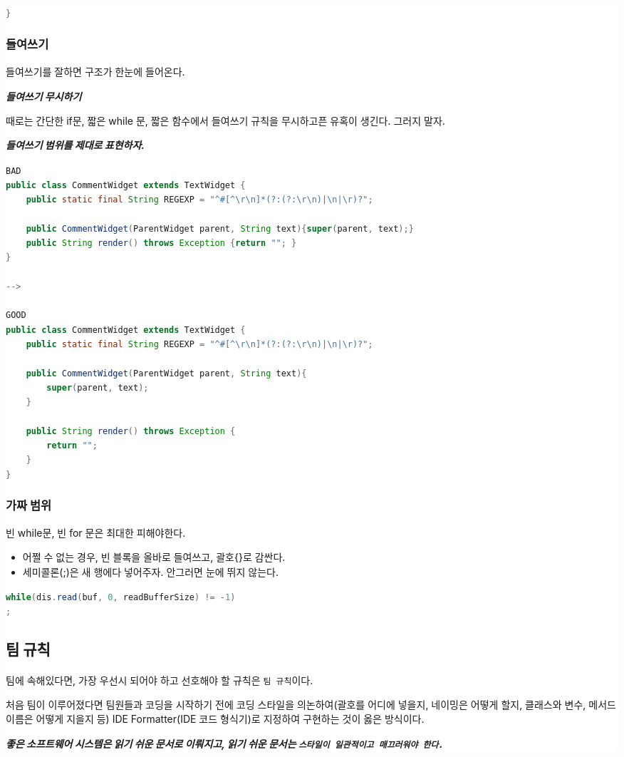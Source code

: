 ```java
}
```

### **들여쓰기**

들여쓰기를 잘하면 구조가 한눈에 들어온다.

***들여쓰기 무시하기***

때로는 간단한 if문, 짧은 while 문, 짧은 함수에서 들여쓰기 규칙을 무시하고픈 유혹이 생긴다. 그러지 말자.

***들여쓰기 범위를 제대로 표현하자.***

```java
BAD
public class CommentWidget extends TextWidget {
    public static final String REGEXP = "^#[^\r\n]*(?:(?:\r\n)|\n|\r)?";

    public CommentWidget(ParentWidget parent, String text){super(parent, text);}
    public String render() throws Exception {return ""; } 
}

-->

GOOD
public class CommentWidget extends TextWidget {
    public static final String REGEXP = "^#[^\r\n]*(?:(?:\r\n)|\n|\r)?";

    public CommentWidget(ParentWidget parent, String text){
        super(parent, text);
    }

    public String render() throws Exception {
        return ""; 
    } 
}
```

### **가짜 범위**

빈 while문, 빈 for 문은 최대한 피해야한다.

* 어쩔 수 없는 경우, 빈 블록을 올바로 들여쓰고, 괄호{}로 감싼다.
* 세미콜론(;)은 새 행에다 넣어주자. 안그러면 눈에 뛰지 않는다.

```java
while(dis.read(buf, 0, readBufferSize) != -1)
;
```

## 팀 규칙

팀에 속해있다면, 가장 우선시 되어야 하고 선호해야 할 규칙은 `팀 규칙`이다.

처음 팀이 이루어졌다면 팀원들과 코딩을 시작하기 전에 코딩 스타일을 의논하여(괄호를 어디에 넣을지, 네이밍은 어떻게 할지, 클래스와 변수, 메서드 이름은 어떻게 지을지 등) IDE Formatter(IDE 코드 형식기)로 지정하여 구현하는 것이 옳은 방식이다.

***좋은 소프트웨어 시스템은 읽기 쉬운 문서로 이뤄지고, 읽기 쉬운 문서는 `스타일이 일관적이고 매끄러워야 한다.`***




   
